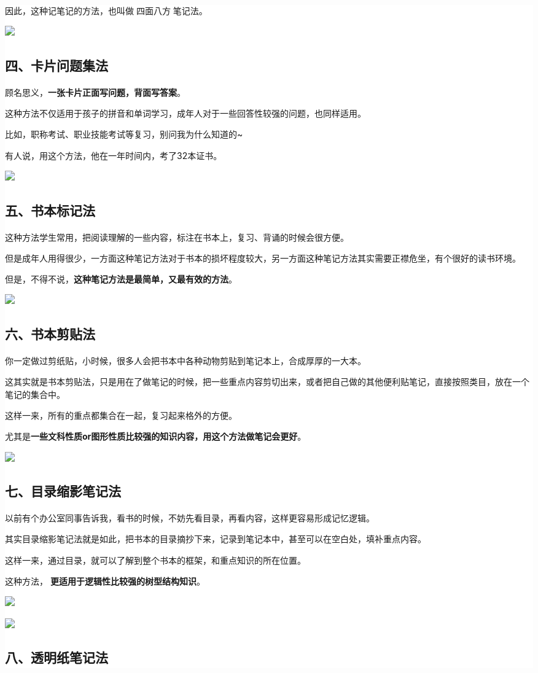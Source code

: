 因此，这种记笔记的方法，也叫做 四面八方 笔记法。

![](https://cubox.pro/c/filters:no_upscale()?imageUrl=https%3A%2F%2Fpic2.zhimg.com%2F50%2Fv2-661b6a9c601a02df86bfbde687446f64_720w.jpg%3Fsource%3D1940ef5c)

## 四、卡片问题集法

顾名思义，**一张卡片正面写问题，背面写答案**。

这种方法不仅适用于孩子的拼音和单词学习，成年人对于一些回答性较强的问题，也同样适用。

比如，职称考试、职业技能考试等复习，别问我为什么知道的~

有人说，用这个方法，他在一年时间内，考了32本证书。

![](https://cubox.pro/c/filters:no_upscale()?imageUrl=https%3A%2F%2Fpic3.zhimg.com%2F50%2Fv2-6fa231ee5b211c0fc8335d8ebc05d26b_720w.jpg%3Fsource%3D1940ef5c)

## 五、书本标记法

这种方法学生常用，把阅读理解的一些内容，标注在书本上，复习、背诵的时候会很方便。

但是成年人用得很少，一方面这种笔记方法对于书本的损坏程度较大，另一方面这种笔记方法其实需要正襟危坐，有个很好的读书环境。

但是，不得不说，**这种笔记方法是最简单，又最有效的方法**。

![](https://cubox.pro/c/filters:no_upscale()?imageUrl=https%3A%2F%2Fpic3.zhimg.com%2F50%2Fv2-6a47c642533c70b2037a9ff670330efe_720w.jpg%3Fsource%3D1940ef5c)

## 六、书本剪贴法

你一定做过剪纸贴，小时候，很多人会把书本中各种动物剪贴到笔记本上，合成厚厚的一大本。

这其实就是书本剪贴法，只是用在了做笔记的时候，把一些重点内容剪切出来，或者把自己做的其他便利贴笔记，直接按照类目，放在一个笔记的集合中。

这样一来，所有的重点都集合在一起，复习起来格外的方便。

尤其是**一些文科性质or图形性质比较强的知识内容，用这个方法做笔记会更好**。

![](https://cubox.pro/c/filters:no_upscale()?imageUrl=https%3A%2F%2Fpica.zhimg.com%2F50%2Fv2-341967df66272c8a970a009a4c886294_720w.jpg%3Fsource%3D1940ef5c)

## 七、目录缩影笔记法

以前有个办公室同事告诉我，看书的时候，不妨先看目录，再看内容，这样更容易形成记忆逻辑。

其实目录缩影笔记法就是如此，把书本的目录摘抄下来，记录到笔记本中，甚至可以在空白处，填补重点内容。

这样一来，通过目录，就可以了解到整个书本的框架，和重点知识的所在位置。

这种方法， **更适用于逻辑性比较强的树型结构知识**。

![](https://cubox.pro/c/filters:no_upscale()?imageUrl=https%3A%2F%2Fpica.zhimg.com%2F50%2Fv2-8db8b63c979b26fabdd3f3f2213b7db4_720w.jpg%3Fsource%3D1940ef5c)

![](https://cubox.pro/c/filters:no_upscale()?imageUrl=https%3A%2F%2Fpic3.zhimg.com%2F50%2Fv2-8be62853f57465f14bf3aab8bcd0f1b8_720w.jpg%3Fsource%3D1940ef5c)

## 八、透明纸笔记法
